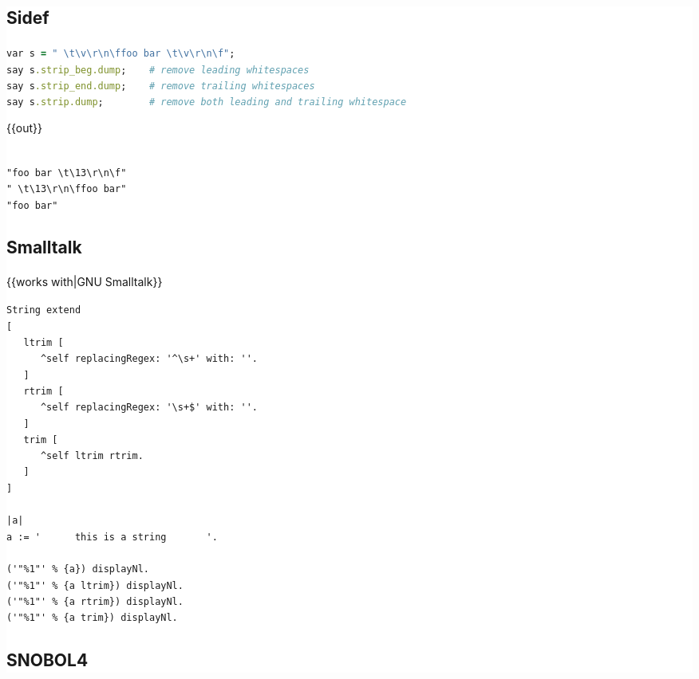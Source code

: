 

## Sidef


```ruby
var s = " \t\v\r\n\ffoo bar \t\v\r\n\f";
say s.strip_beg.dump;    # remove leading whitespaces
say s.strip_end.dump;    # remove trailing whitespaces
say s.strip.dump;        # remove both leading and trailing whitespace
```

{{out}}

```txt

"foo bar \t\13\r\n\f"
" \t\13\r\n\ffoo bar"
"foo bar"

```



## Smalltalk

{{works with|GNU Smalltalk}}

```smalltalk
String extend
[
   ltrim [
      ^self replacingRegex: '^\s+' with: ''.
   ]
   rtrim [
      ^self replacingRegex: '\s+$' with: ''.
   ]
   trim [
      ^self ltrim rtrim.
   ]
]

|a|
a := '      this is a string       '.

('"%1"' % {a}) displayNl.
('"%1"' % {a ltrim}) displayNl.
('"%1"' % {a rtrim}) displayNl.
('"%1"' % {a trim}) displayNl.
```



## SNOBOL4

